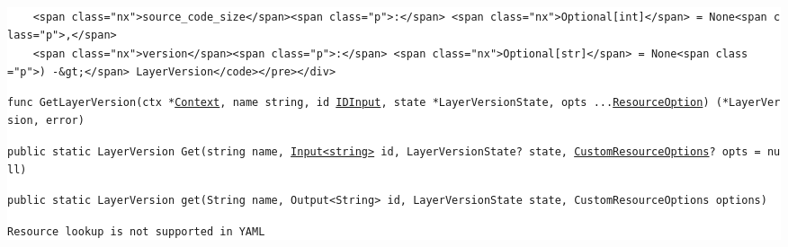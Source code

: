         <span class="nx">source_code_size</span><span class="p">:</span> <span class="nx">Optional[int]</span> = None<span class="p">,</span>
        <span class="nx">version</span><span class="p">:</span> <span class="nx">Optional[str]</span> = None<span class="p">) -&gt;</span> LayerVersion</code></pre></div>
</pulumi-choosable>
</div>

<div>
<pulumi-choosable type="language" values="go">
<div class="highlight"><pre class="chroma"><code class="language-go" data-lang="go"><span class="k">func </span>GetLayerVersion<span class="p">(</span><span class="nx">ctx</span><span class="p"> *</span><span class="nx"><a href="https://pkg.go.dev/github.com/pulumi/pulumi/sdk/v3/go/pulumi?tab=doc#Context">Context</a></span><span class="p">,</span> <span class="nx">name</span><span class="p"> </span><span class="nx">string</span><span class="p">,</span> <span class="nx">id</span><span class="p"> </span><span class="nx"><a href="https://pkg.go.dev/github.com/pulumi/pulumi/sdk/v3/go/pulumi?tab=doc#IDInput">IDInput</a></span><span class="p">,</span> <span class="nx">state</span><span class="p"> *</span><span class="nx">LayerVersionState</span><span class="p">,</span> <span class="nx">opts</span><span class="p"> ...</span><span class="nx"><a href="https://pkg.go.dev/github.com/pulumi/pulumi/sdk/v3/go/pulumi?tab=doc#ResourceOption">ResourceOption</a></span><span class="p">) (*<span class="nx">LayerVersion</span>, error)</span></code></pre></div>
</pulumi-choosable>
</div>

<div>
<pulumi-choosable type="language" values="csharp">
<div class="highlight"><pre class="chroma"><code class="language-csharp" data-lang="csharp"><span class="k">public static </span><span class="nx">LayerVersion</span><span class="nf"> Get</span><span class="p">(</span><span class="nx">string</span><span class="p"> </span><span class="nx">name<span class="p">,</span> <span class="nx"><a href="/docs/reference/pkg/dotnet/Pulumi/Pulumi.Input-1.html">Input&lt;string&gt;</a></span><span class="p"> </span><span class="nx">id<span class="p">,</span> <span class="nx">LayerVersionState</span><span class="p">? </span><span class="nx">state<span class="p">,</span> <span class="nx"><a href="/docs/reference/pkg/dotnet/Pulumi/Pulumi.CustomResourceOptions.html">CustomResourceOptions</a></span><span class="p">? </span><span class="nx">opts = null<span class="p">)</span></code></pre></div>
</pulumi-choosable>
</div>

<div>
<pulumi-choosable type="language" values="java">
<div class="highlight"><pre class="chroma"><code class="language-java" data-lang="java"><span class="k">public static </span><span class="nx">LayerVersion</span><span class="nf"> get</span><span class="p">(</span><span class="nx">String</span><span class="p"> </span><span class="nx">name<span class="p">,</span> <span class="nx">Output&lt;String&gt;</span><span class="p"> </span><span class="nx">id<span class="p">,</span> <span class="nx">LayerVersionState</span><span class="p"> </span><span class="nx">state<span class="p">,</span> <span class="nx">CustomResourceOptions</span><span class="p"> </span><span class="nx">options<span class="p">)</span></code></pre></div>
</pulumi-choosable>
</div>

<div>
<pulumi-choosable type="language" values="yaml">
<div class="highlight"><pre class="chroma"><code class="language-yaml" data-lang="yaml">Resource lookup is not supported in YAML</code></pre></div>
</pulumi-choosable>
</div>
